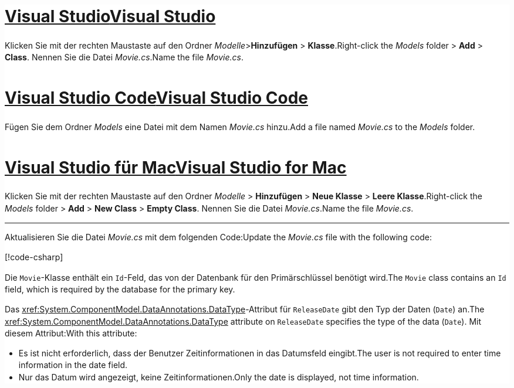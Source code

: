# <a name="visual-studio"></a>[<span data-ttu-id="d8e9b-293">Visual Studio</span><span class="sxs-lookup"><span data-stu-id="d8e9b-293">Visual Studio</span></span>](#tab/visual-studio)

<span data-ttu-id="d8e9b-294">Klicken Sie mit der rechten Maustaste auf den Ordner *Modelle*>**Hinzufügen** > **Klasse**.</span><span class="sxs-lookup"><span data-stu-id="d8e9b-294">Right-click the *Models* folder > **Add** > **Class**.</span></span> <span data-ttu-id="d8e9b-295">Nennen Sie die Datei *Movie.cs*.</span><span class="sxs-lookup"><span data-stu-id="d8e9b-295">Name the file *Movie.cs*.</span></span>

# <a name="visual-studio-code"></a>[<span data-ttu-id="d8e9b-296">Visual Studio Code</span><span class="sxs-lookup"><span data-stu-id="d8e9b-296">Visual Studio Code</span></span>](#tab/visual-studio-code)

<span data-ttu-id="d8e9b-297">Fügen Sie dem Ordner *Models* eine Datei mit dem Namen *Movie.cs* hinzu.</span><span class="sxs-lookup"><span data-stu-id="d8e9b-297">Add a file named *Movie.cs* to the *Models* folder.</span></span>

# <a name="visual-studio-for-mac"></a>[<span data-ttu-id="d8e9b-298">Visual Studio für Mac</span><span class="sxs-lookup"><span data-stu-id="d8e9b-298">Visual Studio for Mac</span></span>](#tab/visual-studio-mac)

<span data-ttu-id="d8e9b-299">Klicken Sie mit der rechten Maustaste auf den Ordner *Modelle* > **Hinzufügen** > **Neue Klasse** > **Leere Klasse**.</span><span class="sxs-lookup"><span data-stu-id="d8e9b-299">Right-click the *Models* folder > **Add** > **New Class** > **Empty Class**.</span></span> <span data-ttu-id="d8e9b-300">Nennen Sie die Datei *Movie.cs*.</span><span class="sxs-lookup"><span data-stu-id="d8e9b-300">Name the file *Movie.cs*.</span></span>

---

<span data-ttu-id="d8e9b-301">Aktualisieren Sie die Datei *Movie.cs* mit dem folgenden Code:</span><span class="sxs-lookup"><span data-stu-id="d8e9b-301">Update the *Movie.cs* file with the following code:</span></span>

[!code-csharp[](~/tutorials/first-mvc-app/start-mvc/sample/MvcMovie3/Models/Movie.cs)]

<span data-ttu-id="d8e9b-302">Die `Movie`-Klasse enthält ein `Id`-Feld, das von der Datenbank für den Primärschlüssel benötigt wird.</span><span class="sxs-lookup"><span data-stu-id="d8e9b-302">The `Movie` class contains an `Id` field, which is required by the database for the primary key.</span></span>

<span data-ttu-id="d8e9b-303">Das <xref:System.ComponentModel.DataAnnotations.DataType>-Attribut für `ReleaseDate` gibt den Typ der Daten (`Date`) an.</span><span class="sxs-lookup"><span data-stu-id="d8e9b-303">The <xref:System.ComponentModel.DataAnnotations.DataType> attribute on `ReleaseDate` specifies the type of the data (`Date`).</span></span> <span data-ttu-id="d8e9b-304">Mit diesem Attribut:</span><span class="sxs-lookup"><span data-stu-id="d8e9b-304">With this attribute:</span></span>

* <span data-ttu-id="d8e9b-305">Es ist nicht erforderlich, dass der Benutzer Zeitinformationen in das Datumsfeld eingibt.</span><span class="sxs-lookup"><span data-stu-id="d8e9b-305">The user is not required to enter time information in the date field.</span></span>
* <span data-ttu-id="d8e9b-306">Nur das Datum wird angezeigt, keine Zeitinformationen.</span><span class="sxs-lookup"><span data-stu-id="d8e9b-306">Only the date is displayed, not time information.</span></span>
